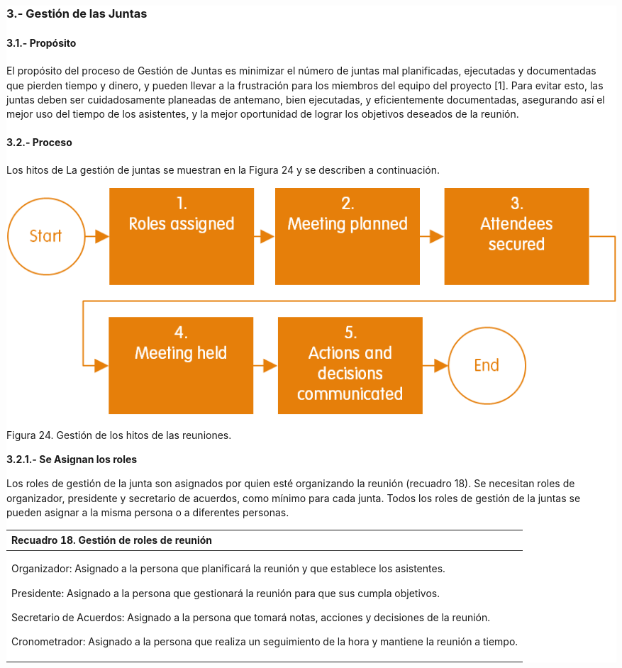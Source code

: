 ### 3.- Gestión de las Juntas

#### 3.1.- Propósito

El propósito del proceso de Gestión de Juntas es minimizar el número de juntas mal planificadas, ejecutadas y documentadas que pierden tiempo y dinero, y pueden llevar a la frustración para los miembros del equipo del proyecto \[1\]. Para evitar esto, las juntas deben ser cuidadosamente planeadas de antemano, bien ejecutadas, y eficientemente documentadas, asegurando así el mejor uso del tiempo de los asistentes, y la mejor oportunidad de lograr los objetivos deseados de la reunión.

#### 3.2.- Proceso

Los hitos de La gestión de juntas se muestran en la Figura 24 y se describen a continuación.

![](.gitbook/assets/24.png)

Figura 24. Gestión de los hitos de las reuniones.

**3.2.1.- Se Asignan los roles**

Los roles de gestión de la junta son asignados por quien esté organizando la reunión \(recuadro 18\). Se necesitan roles de organizador, presidente y secretario de acuerdos, como mínimo para cada junta. Todos los roles de gestión de la juntas se pueden asignar a la misma persona o a diferentes personas.

<table>
  <thead>
    <tr>
      <th style="text-align:left">Recuadro 18. Gesti&#xF3;n de roles de reuni&#xF3;n</th>
    </tr>
  </thead>
  <tbody>
    <tr>
      <td style="text-align:left">
        <p>Organizador: Asignado a la persona que planificar&#xE1; la reuni&#xF3;n
          y que establece los asistentes.</p>
        <p>Presidente: Asignado a la persona que gestionar&#xE1; la reuni&#xF3;n
          para que sus cumpla objetivos.</p>
        <p>Secretario de Acuerdos: Asignado a la persona que tomar&#xE1; notas, acciones
          y decisiones de la reuni&#xF3;n.</p>
        <p>Cronometrador: Asignado a la persona que realiza un seguimiento de la
          hora y mantiene la reuni&#xF3;n a tiempo.</p>
      </td>
    </tr>
  </tbody>
</table>
